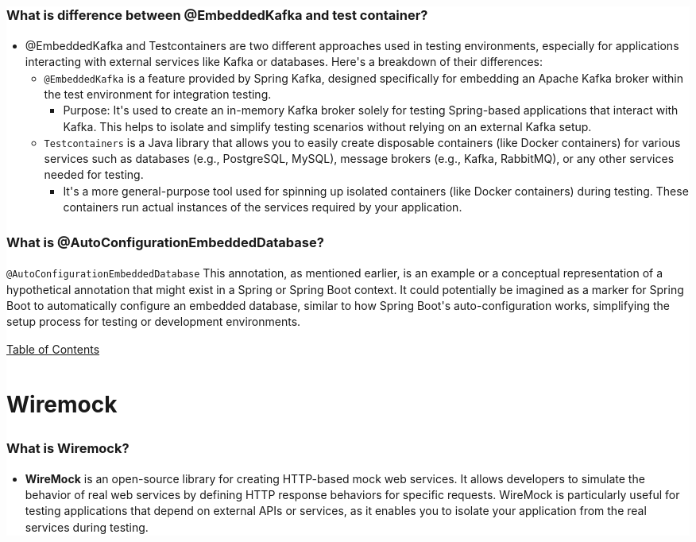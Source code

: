 ### What is difference between @EmbeddedKafka and test container?
- @EmbeddedKafka and Testcontainers are two different approaches used in testing environments, especially for applications interacting with external services like Kafka or databases. Here's a breakdown of their differences:
    +  `@EmbeddedKafka` is a feature provided by Spring Kafka, designed specifically for embedding an Apache Kafka broker within the test environment for integration testing.
        + Purpose: It's used to create an in-memory Kafka broker solely for testing Spring-based applications that interact with Kafka. This helps to isolate and simplify testing scenarios without relying on an external Kafka setup.
    + `Testcontainers` is a Java library that allows you to easily create disposable containers (like Docker containers) for various services such as databases (e.g., PostgreSQL, MySQL), message brokers (e.g., Kafka, RabbitMQ), or any other services needed for testing.
        + It's a more general-purpose tool used for spinning up isolated containers (like Docker containers) during testing. These containers run actual instances of the services required by your application.


### What is @AutoConfigurationEmbeddedDatabase?

`@AutoConfigurationEmbeddedDatabase`
This annotation, as mentioned earlier, is an example or a conceptual representation of a hypothetical annotation that might exist in a Spring or Spring Boot context. It could potentially be imagined as a marker for Spring Boot to automatically configure an embedded database, similar to how Spring Boot's auto-configuration works, simplifying the setup process for testing or development environments.


[Table of Contents](#test)


# Wiremock
### What is Wiremock?
- **WireMock** is an open-source library for creating HTTP-based mock web services. It allows developers to simulate the behavior of real web services by defining HTTP response behaviors for specific requests. WireMock is particularly useful for testing applications that depend on external APIs or services, as it enables you to isolate your application from the real services during testing.

